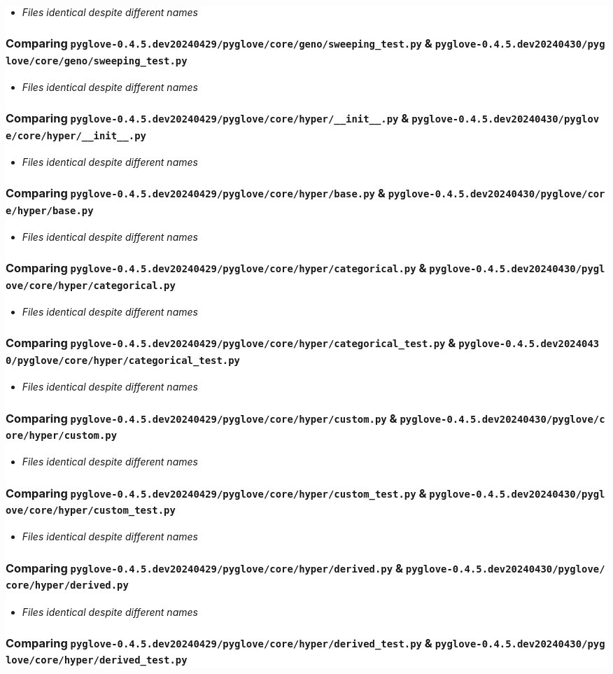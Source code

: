  * *Files identical despite different names*

### Comparing `pyglove-0.4.5.dev20240429/pyglove/core/geno/sweeping_test.py` & `pyglove-0.4.5.dev20240430/pyglove/core/geno/sweeping_test.py`

 * *Files identical despite different names*

### Comparing `pyglove-0.4.5.dev20240429/pyglove/core/hyper/__init__.py` & `pyglove-0.4.5.dev20240430/pyglove/core/hyper/__init__.py`

 * *Files identical despite different names*

### Comparing `pyglove-0.4.5.dev20240429/pyglove/core/hyper/base.py` & `pyglove-0.4.5.dev20240430/pyglove/core/hyper/base.py`

 * *Files identical despite different names*

### Comparing `pyglove-0.4.5.dev20240429/pyglove/core/hyper/categorical.py` & `pyglove-0.4.5.dev20240430/pyglove/core/hyper/categorical.py`

 * *Files identical despite different names*

### Comparing `pyglove-0.4.5.dev20240429/pyglove/core/hyper/categorical_test.py` & `pyglove-0.4.5.dev20240430/pyglove/core/hyper/categorical_test.py`

 * *Files identical despite different names*

### Comparing `pyglove-0.4.5.dev20240429/pyglove/core/hyper/custom.py` & `pyglove-0.4.5.dev20240430/pyglove/core/hyper/custom.py`

 * *Files identical despite different names*

### Comparing `pyglove-0.4.5.dev20240429/pyglove/core/hyper/custom_test.py` & `pyglove-0.4.5.dev20240430/pyglove/core/hyper/custom_test.py`

 * *Files identical despite different names*

### Comparing `pyglove-0.4.5.dev20240429/pyglove/core/hyper/derived.py` & `pyglove-0.4.5.dev20240430/pyglove/core/hyper/derived.py`

 * *Files identical despite different names*

### Comparing `pyglove-0.4.5.dev20240429/pyglove/core/hyper/derived_test.py` & `pyglove-0.4.5.dev20240430/pyglove/core/hyper/derived_test.py`
